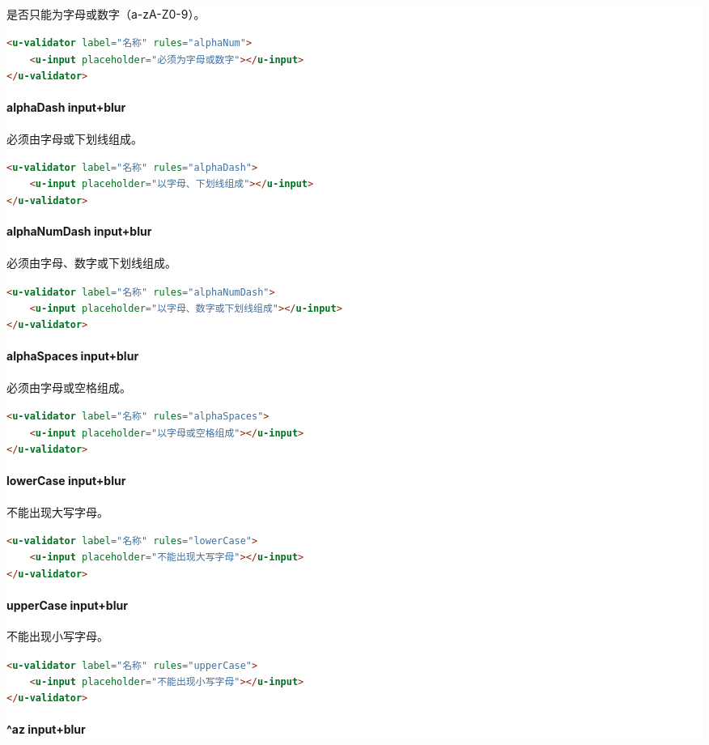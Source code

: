 是否只能为字母或数字（a-zA-Z0-9）。

``` html
<u-validator label="名称" rules="alphaNum">
    <u-input placeholder="必须为字母或数字"></u-input>
</u-validator>
```


#### alphaDash <u-label>input+blur</u-label>

必须由字母或下划线组成。

``` html
<u-validator label="名称" rules="alphaDash">
    <u-input placeholder="以字母、下划线组成"></u-input>
</u-validator>
```

#### alphaNumDash <u-label>input+blur</u-label>

必须由字母、数字或下划线组成。

``` html
<u-validator label="名称" rules="alphaNumDash">
    <u-input placeholder="以字母、数字或下划线组成"></u-input>
</u-validator>
```

#### alphaSpaces <u-label>input+blur</u-label>

必须由字母或空格组成。

``` html
<u-validator label="名称" rules="alphaSpaces">
    <u-input placeholder="以字母或空格组成"></u-input>
</u-validator>
```

#### lowerCase <u-label>input+blur</u-label>

不能出现大写字母。

``` html
<u-validator label="名称" rules="lowerCase">
    <u-input placeholder="不能出现大写字母"></u-input>
</u-validator>
```

#### upperCase <u-label>input+blur</u-label>

不能出现小写字母。

``` html
<u-validator label="名称" rules="upperCase">
    <u-input placeholder="不能出现小写字母"></u-input>
</u-validator>
```

#### ^az <u-label>input+blur</u-label>
